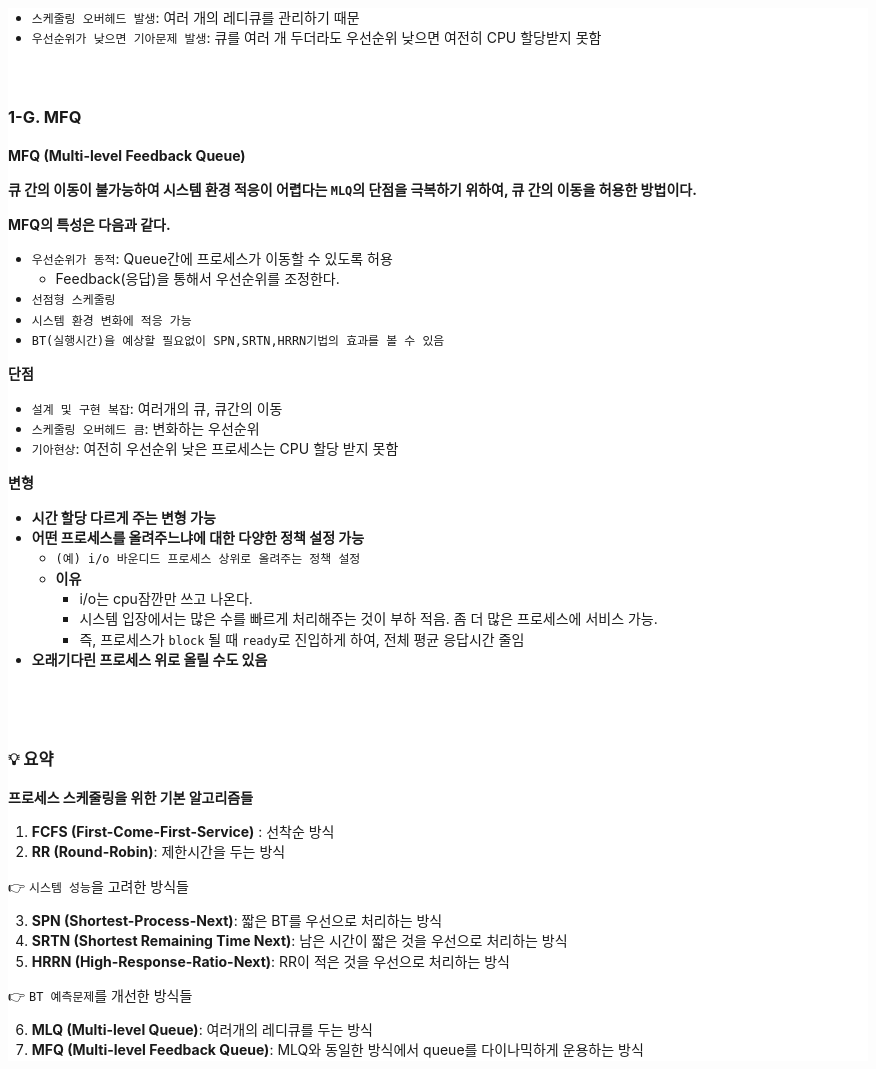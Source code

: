 - `스케줄링 오버헤드 발생`: 여러 개의 레디큐를 관리하기 때문
- `우선순위가 낮으면 기아문제 발생`: 큐를 여러 개 두더라도 우선순위 낮으면 여전히 CPU 할당받지 못함

<br>


### 1-G. MFQ

**MFQ (Multi-level Feedback Queue)**

**큐 간의 이동이 불가능하여 시스템 환경 적응이 어렵다는 `MLQ`의 단점을 극복하기 위하여, 큐 간의 이동을 허용한 방법이다.** <br>

**MFQ의 특성은 다음과 같다.**<br>

- `우선순위가 동적`: Queue간에 프로세스가 이동할 수 있도록 허용
   - Feedback(응답)을 통해서 우선순위를 조정한다.
- `선점형 스케줄링`
- `시스템 환경 변화에 적응 가능`
- `BT(실행시간)을 예상할 필요없이 SPN,SRTN,HRRN기법의 효과를 볼 수 있음`


**단점**
- `설계 및 구현 복잡`: 여러개의 큐, 큐간의 이동
- `스케줄링 오버헤드 큼`: 변화하는 우선순위
- `기아현상`: 여전히 우선순위 낮은 프로세스는 CPU 할당 받지 못함

**변형**
- **시간 할당 다르게 주는 변형 가능**
- **어떤 프로세스를 올려주느냐에 대한 다양한 정책 설정 가능**
   - `(예) i/o 바운디드 프로세스 상위로 올려주는 정책 설정` 
   - **이유**
      - i/o는 cpu잠깐만 쓰고 나온다.
      - 시스템 입장에서는 많은 수를 빠르게 처리해주는 것이 부하 적음. 좀 더 많은 프로세스에 서비스 가능. 
      - 즉, 프로세스가 `block` 될 때 `ready`로 진입하게 하여, 전체 평균 응답시간 줄임
- **오래기다린 프로세스 위로 올릴 수도 있음**


<br>
<br>

### :bulb: 요약

**프로세스 스케줄링을 위한 기본 알고리즘들**

1. **FCFS (First-Come-First-Service)** : 선착순 방식 
2. **RR (Round-Robin)**: 제한시간을 두는 방식

:point_right: `시스템 성능`을 고려한 방식들 <br>

3. **SPN (Shortest-Process-Next)**: 짧은 BT를 우선으로 처리하는 방식
4. **SRTN (Shortest Remaining Time Next)**: 남은 시간이 짧은 것을 우선으로 처리하는 방식
5. **HRRN (High-Response-Ratio-Next)**: RR이 적은 것을 우선으로 처리하는 방식

:point_right: `BT 예측문제`를 개선한 방식들 <br>

6. **MLQ (Multi-level Queue)**: 여러개의 레디큐를 두는 방식
7. **MFQ (Multi-level Feedback Queue)**: MLQ와 동일한 방식에서 queue를 다이나믹하게 운용하는 방식








